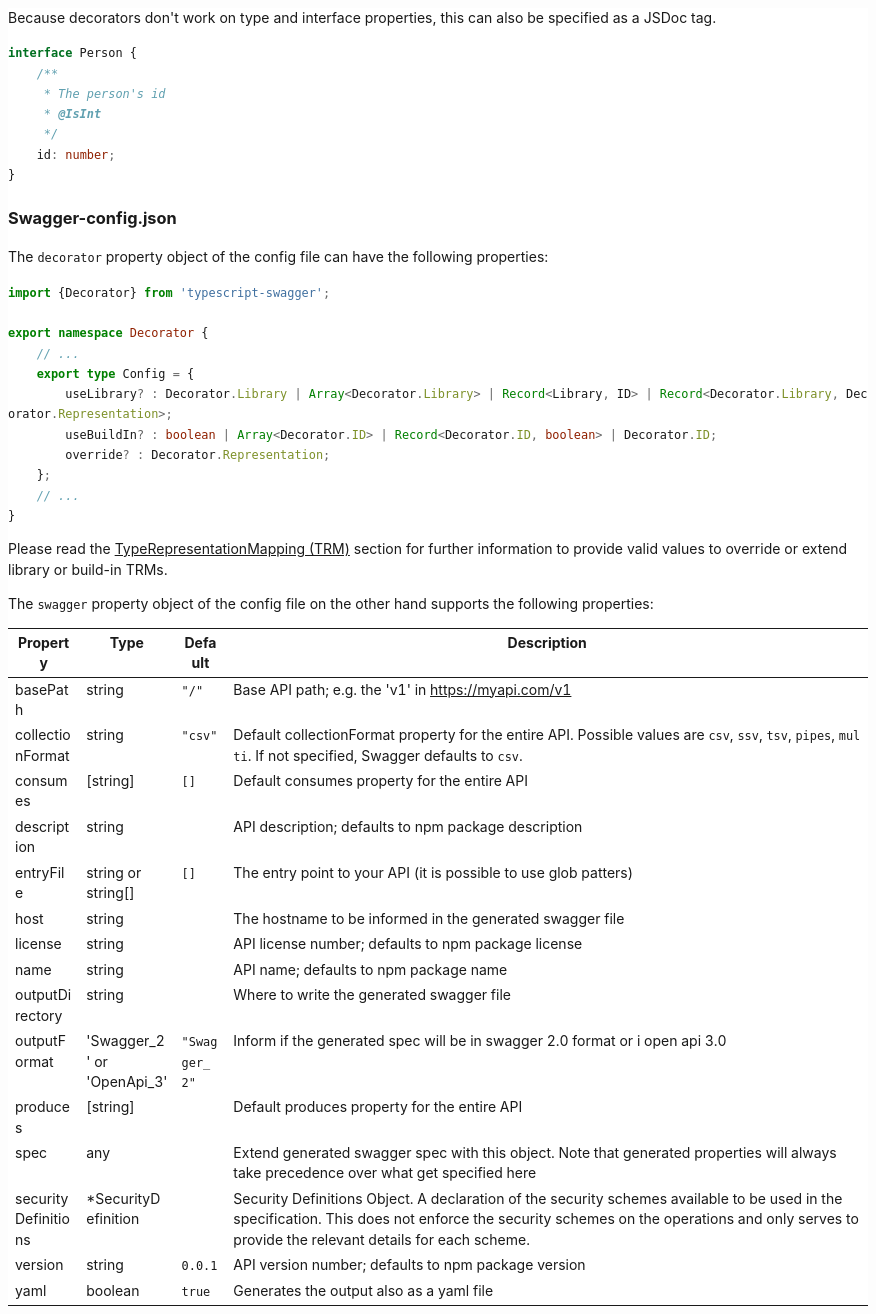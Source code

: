 Because decorators don't work on type and interface properties, this can also be specified as a JSDoc tag.

```typescript
interface Person {
    /**
     * The person's id
     * @IsInt
     */
    id: number;
}
```


### Swagger-config.json

The `decorator` property object of the config file can have the following properties:

```typescript
import {Decorator} from 'typescript-swagger';

export namespace Decorator {
    // ...
    export type Config = {
        useLibrary? : Decorator.Library | Array<Decorator.Library> | Record<Library, ID> | Record<Decorator.Library, Decorator.Representation>;
        useBuildIn? : boolean | Array<Decorator.ID> | Record<Decorator.ID, boolean> | Decorator.ID;
        override? : Decorator.Representation;
    };
    // ...
}
```

Please read the [TypeRepresentationMapping (TRM)](#typerepresentationmapping-trm) section for further information to provide
valid values to override or extend library or build-in TRMs.

The `swagger` property object of the config file on the other hand supports the following properties:

Property | Type | Default | Description
-------- | ---- | ----- | -----------
basePath | string | `"/"` | Base API path; e.g. the 'v1' in https://myapi.com/v1
collectionFormat | string | `"csv"` | Default collectionFormat property for the entire API. Possible values are `csv`, `ssv`, `tsv`, `pipes`, `multi`. If not specified, Swagger defaults to `csv`.
consumes | [string] | `[]` | Default consumes property for the entire API
description | string |  | API description; defaults to npm package description
entryFile | string or string[] | `[]` | The entry point to your API (it is possible to use glob patters)
host | string | | The hostname to be informed in the generated swagger file
license | string |  |  API license number; defaults to npm package license
name | string |  |  API name; defaults to npm package name
outputDirectory | string | | Where to write the generated swagger file
outputFormat | 'Swagger_2' or 'OpenApi_3' | `"Swagger_2"` | Inform if the generated spec will be in swagger 2.0 format or i open api 3.0
produces | [string] | | Default produces property for the entire API
spec | any | | Extend generated swagger spec with this object. Note that generated properties will always take precedence over what get specified here
securityDefinitions | *SecurityDefinition | | Security Definitions Object. A declaration of the security schemes available to be used in the specification. This does not enforce the security schemes on the operations and only serves to provide the relevant details for each scheme.
version | string | `0.0.1` | API version number; defaults to npm package version
yaml | boolean | `true` | Generates the output also as a yaml file
